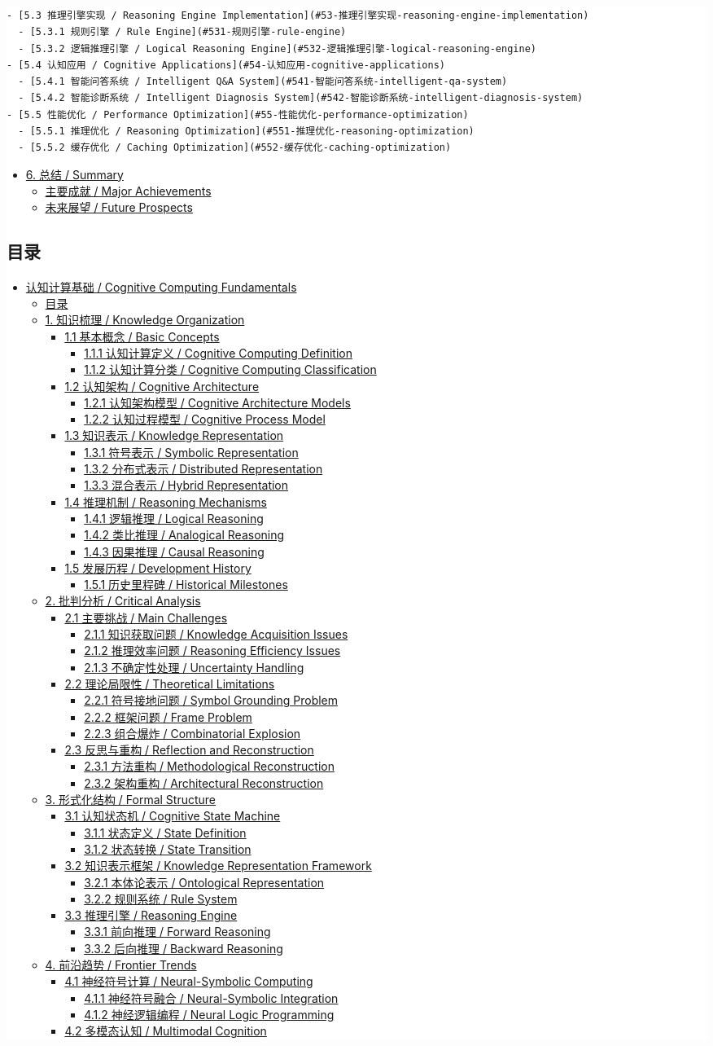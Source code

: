     - [5.3 推理引擎实现 / Reasoning Engine Implementation](#53-推理引擎实现-reasoning-engine-implementation)
      - [5.3.1 规则引擎 / Rule Engine](#531-规则引擎-rule-engine)
      - [5.3.2 逻辑推理引擎 / Logical Reasoning Engine](#532-逻辑推理引擎-logical-reasoning-engine)
    - [5.4 认知应用 / Cognitive Applications](#54-认知应用-cognitive-applications)
      - [5.4.1 智能问答系统 / Intelligent Q&A System](#541-智能问答系统-intelligent-qa-system)
      - [5.4.2 智能诊断系统 / Intelligent Diagnosis System](#542-智能诊断系统-intelligent-diagnosis-system)
    - [5.5 性能优化 / Performance Optimization](#55-性能优化-performance-optimization)
      - [5.5.1 推理优化 / Reasoning Optimization](#551-推理优化-reasoning-optimization)
      - [5.5.2 缓存优化 / Caching Optimization](#552-缓存优化-caching-optimization)
  - [6. 总结 / Summary](#6-总结-summary)
    - [主要成就 / Major Achievements](#主要成就-major-achievements)
    - [未来展望 / Future Prospects](#未来展望-future-prospects)



## 目录

- [认知计算基础 / Cognitive Computing Fundamentals](#认知计算基础--cognitive-computing-fundamentals)
  - [目录](#目录)
  - [1. 知识梳理 / Knowledge Organization](#1-知识梳理--knowledge-organization)
    - [1.1 基本概念 / Basic Concepts](#11-基本概念--basic-concepts)
      - [1.1.1 认知计算定义 / Cognitive Computing Definition](#111-认知计算定义--cognitive-computing-definition)
      - [1.1.2 认知计算分类 / Cognitive Computing Classification](#112-认知计算分类--cognitive-computing-classification)
    - [1.2 认知架构 / Cognitive Architecture](#12-认知架构--cognitive-architecture)
      - [1.2.1 认知架构模型 / Cognitive Architecture Models](#121-认知架构模型--cognitive-architecture-models)
      - [1.2.2 认知过程模型 / Cognitive Process Model](#122-认知过程模型--cognitive-process-model)
    - [1.3 知识表示 / Knowledge Representation](#13-知识表示--knowledge-representation)
      - [1.3.1 符号表示 / Symbolic Representation](#131-符号表示--symbolic-representation)
      - [1.3.2 分布式表示 / Distributed Representation](#132-分布式表示--distributed-representation)
      - [1.3.3 混合表示 / Hybrid Representation](#133-混合表示--hybrid-representation)
    - [1.4 推理机制 / Reasoning Mechanisms](#14-推理机制--reasoning-mechanisms)
      - [1.4.1 逻辑推理 / Logical Reasoning](#141-逻辑推理--logical-reasoning)
      - [1.4.2 类比推理 / Analogical Reasoning](#142-类比推理--analogical-reasoning)
      - [1.4.3 因果推理 / Causal Reasoning](#143-因果推理--causal-reasoning)
    - [1.5 发展历程 / Development History](#15-发展历程--development-history)
      - [1.5.1 历史里程碑 / Historical Milestones](#151-历史里程碑--historical-milestones)
  - [2. 批判分析 / Critical Analysis](#2-批判分析--critical-analysis)
    - [2.1 主要挑战 / Main Challenges](#21-主要挑战--main-challenges)
      - [2.1.1 知识获取问题 / Knowledge Acquisition Issues](#211-知识获取问题--knowledge-acquisition-issues)
      - [2.1.2 推理效率问题 / Reasoning Efficiency Issues](#212-推理效率问题--reasoning-efficiency-issues)
      - [2.1.3 不确定性处理 / Uncertainty Handling](#213-不确定性处理--uncertainty-handling)
    - [2.2 理论局限性 / Theoretical Limitations](#22-理论局限性--theoretical-limitations)
      - [2.2.1 符号接地问题 / Symbol Grounding Problem](#221-符号接地问题--symbol-grounding-problem)
      - [2.2.2 框架问题 / Frame Problem](#222-框架问题--frame-problem)
      - [2.2.3 组合爆炸 / Combinatorial Explosion](#223-组合爆炸--combinatorial-explosion)
    - [2.3 反思与重构 / Reflection and Reconstruction](#23-反思与重构--reflection-and-reconstruction)
      - [2.3.1 方法重构 / Methodological Reconstruction](#231-方法重构--methodological-reconstruction)
      - [2.3.2 架构重构 / Architectural Reconstruction](#232-架构重构--architectural-reconstruction)
  - [3. 形式化结构 / Formal Structure](#3-形式化结构--formal-structure)
    - [3.1 认知状态机 / Cognitive State Machine](#31-认知状态机--cognitive-state-machine)
      - [3.1.1 状态定义 / State Definition](#311-状态定义--state-definition)
      - [3.1.2 状态转换 / State Transition](#312-状态转换--state-transition)
    - [3.2 知识表示框架 / Knowledge Representation Framework](#32-知识表示框架--knowledge-representation-framework)
      - [3.2.1 本体论表示 / Ontological Representation](#321-本体论表示--ontological-representation)
      - [3.2.2 规则系统 / Rule System](#322-规则系统--rule-system)
    - [3.3 推理引擎 / Reasoning Engine](#33-推理引擎--reasoning-engine)
      - [3.3.1 前向推理 / Forward Reasoning](#331-前向推理--forward-reasoning)
      - [3.3.2 后向推理 / Backward Reasoning](#332-后向推理--backward-reasoning)
  - [4. 前沿趋势 / Frontier Trends](#4-前沿趋势--frontier-trends)
    - [4.1 神经符号计算 / Neural-Symbolic Computing](#41-神经符号计算--neural-symbolic-computing)
      - [4.1.1 神经符号融合 / Neural-Symbolic Integration](#411-神经符号融合--neural-symbolic-integration)
      - [4.1.2 神经逻辑编程 / Neural Logic Programming](#412-神经逻辑编程--neural-logic-programming)
    - [4.2 多模态认知 / Multimodal Cognition](#42-多模态认知--multimodal-cognition)